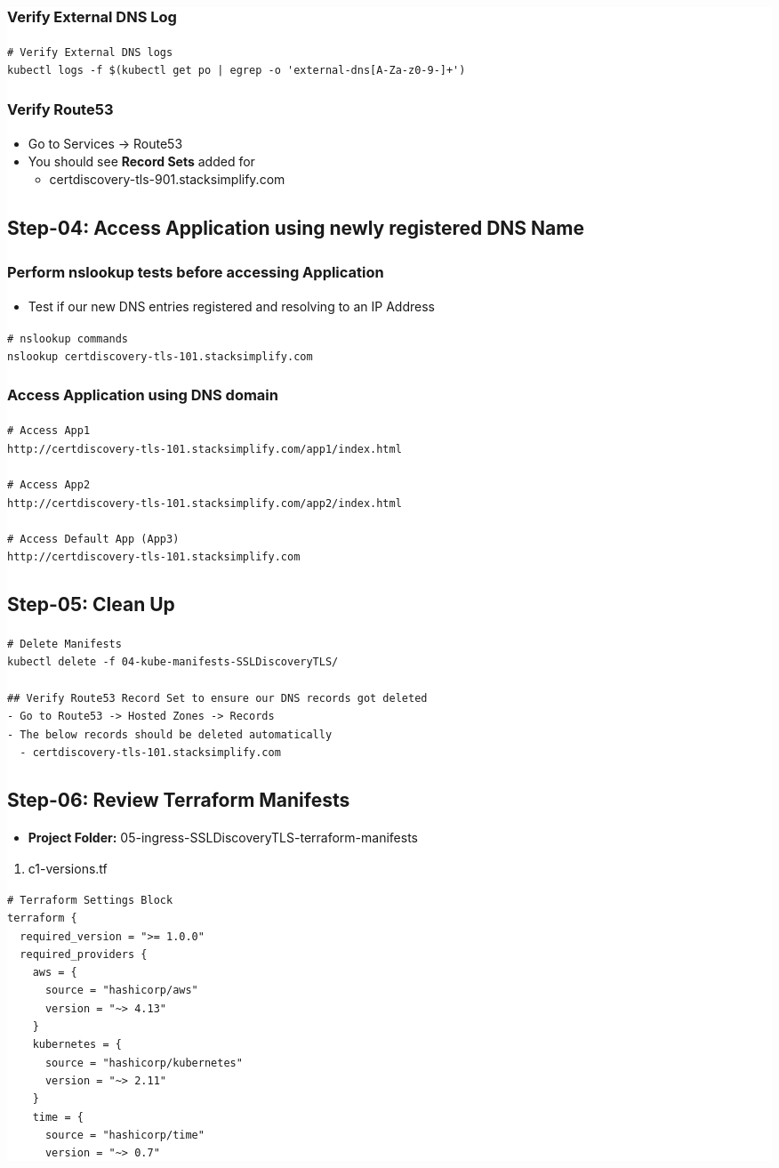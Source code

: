### Verify External DNS Log
```t
# Verify External DNS logs
kubectl logs -f $(kubectl get po | egrep -o 'external-dns[A-Za-z0-9-]+')
```
### Verify Route53
- Go to Services -> Route53
- You should see **Record Sets** added for 
  - certdiscovery-tls-901.stacksimplify.com 


## Step-04: Access Application using newly registered DNS Name
### Perform nslookup tests before accessing Application
- Test if our new DNS entries registered and resolving to an IP Address
```t
# nslookup commands
nslookup certdiscovery-tls-101.stacksimplify.com 
```
### Access Application using DNS domain
```t
# Access App1
http://certdiscovery-tls-101.stacksimplify.com/app1/index.html

# Access App2
http://certdiscovery-tls-101.stacksimplify.com/app2/index.html

# Access Default App (App3)
http://certdiscovery-tls-101.stacksimplify.com
```

## Step-05: Clean Up
```t
# Delete Manifests
kubectl delete -f 04-kube-manifests-SSLDiscoveryTLS/

## Verify Route53 Record Set to ensure our DNS records got deleted
- Go to Route53 -> Hosted Zones -> Records 
- The below records should be deleted automatically
  - certdiscovery-tls-101.stacksimplify.com 
```

## Step-06: Review Terraform Manifests 
- **Project Folder:** 05-ingress-SSLDiscoveryTLS-terraform-manifests
1. c1-versions.tf
```t
# Terraform Settings Block
terraform {
  required_version = ">= 1.0.0"
  required_providers {
    aws = {
      source = "hashicorp/aws"
      version = "~> 4.13"
    }
    kubernetes = {
      source = "hashicorp/kubernetes"
      version = "~> 2.11"
    }    
    time = {
      source = "hashicorp/time"
      version = "~> 0.7"
```